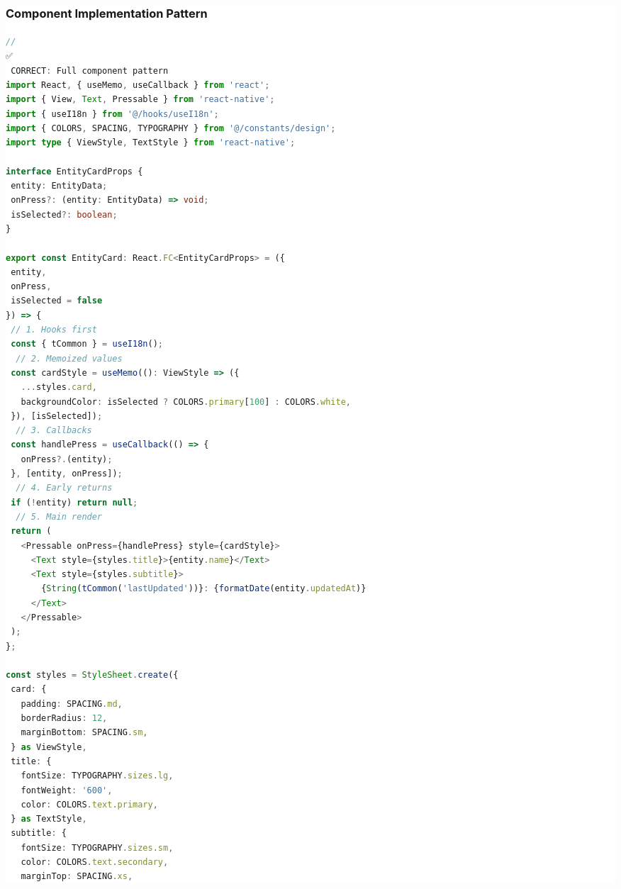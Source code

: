 ```typescript 
``` 
 
### Component Implementation Pattern 
```typescript 
// 
✅
 CORRECT: Full component pattern 
import React, { useMemo, useCallback } from 'react'; 
import { View, Text, Pressable } from 'react-native'; 
import { useI18n } from '@/hooks/useI18n'; 
import { COLORS, SPACING, TYPOGRAPHY } from '@/constants/design'; 
import type { ViewStyle, TextStyle } from 'react-native'; 
 
interface EntityCardProps { 
 entity: EntityData; 
 onPress?: (entity: EntityData) => void; 
 isSelected?: boolean; 
} 
 
export const EntityCard: React.FC<EntityCardProps> = ({ 
 entity, 
 onPress, 
 isSelected = false 
}) => { 
 // 1. Hooks first 
 const { tCommon } = useI18n(); 
  // 2. Memoized values 
 const cardStyle = useMemo((): ViewStyle => ({ 
   ...styles.card, 
   backgroundColor: isSelected ? COLORS.primary[100] : COLORS.white, 
 }), [isSelected]); 
  // 3. Callbacks 
 const handlePress = useCallback(() => { 
   onPress?.(entity); 
 }, [entity, onPress]); 
  // 4. Early returns 
 if (!entity) return null; 
  // 5. Main render 
 return ( 
   <Pressable onPress={handlePress} style={cardStyle}> 
     <Text style={styles.title}>{entity.name}</Text> 
     <Text style={styles.subtitle}> 
       {String(tCommon('lastUpdated'))}: {formatDate(entity.updatedAt)} 
     </Text> 
   </Pressable> 
 ); 
}; 
 
const styles = StyleSheet.create({ 
 card: { 
   padding: SPACING.md, 
   borderRadius: 12, 
   marginBottom: SPACING.sm, 
 } as ViewStyle, 
 title: { 
   fontSize: TYPOGRAPHY.sizes.lg, 
   fontWeight: '600', 
   color: COLORS.text.primary, 
 } as TextStyle, 
 subtitle: { 
   fontSize: TYPOGRAPHY.sizes.sm, 
   color: COLORS.text.secondary, 
   marginTop: SPACING.xs, 
```